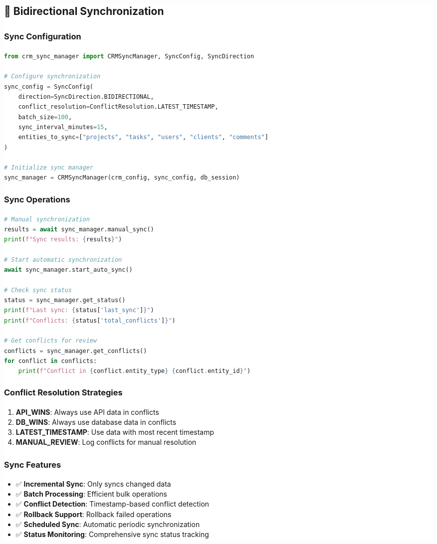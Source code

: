 ## 🔄 Bidirectional Synchronization

### Sync Configuration

```python
from crm_sync_manager import CRMSyncManager, SyncConfig, SyncDirection

# Configure synchronization
sync_config = SyncConfig(
    direction=SyncDirection.BIDIRECTIONAL,
    conflict_resolution=ConflictResolution.LATEST_TIMESTAMP,
    batch_size=100,
    sync_interval_minutes=15,
    entities_to_sync=["projects", "tasks", "users", "clients", "comments"]
)

# Initialize sync manager
sync_manager = CRMSyncManager(crm_config, sync_config, db_session)
```

### Sync Operations

```python
# Manual synchronization
results = await sync_manager.manual_sync()
print(f"Sync results: {results}")

# Start automatic synchronization
await sync_manager.start_auto_sync()

# Check sync status
status = sync_manager.get_status()
print(f"Last sync: {status['last_sync']}")
print(f"Conflicts: {status['total_conflicts']}")

# Get conflicts for review
conflicts = sync_manager.get_conflicts()
for conflict in conflicts:
    print(f"Conflict in {conflict.entity_type} {conflict.entity_id}")
```

### Conflict Resolution Strategies

1. **API_WINS**: Always use API data in conflicts
2. **DB_WINS**: Always use database data in conflicts
3. **LATEST_TIMESTAMP**: Use data with most recent timestamp
4. **MANUAL_REVIEW**: Log conflicts for manual resolution

### Sync Features

- ✅ **Incremental Sync**: Only syncs changed data
- ✅ **Batch Processing**: Efficient bulk operations
- ✅ **Conflict Detection**: Timestamp-based conflict detection
- ✅ **Rollback Support**: Rollback failed operations
- ✅ **Scheduled Sync**: Automatic periodic synchronization
- ✅ **Status Monitoring**: Comprehensive sync status tracking
